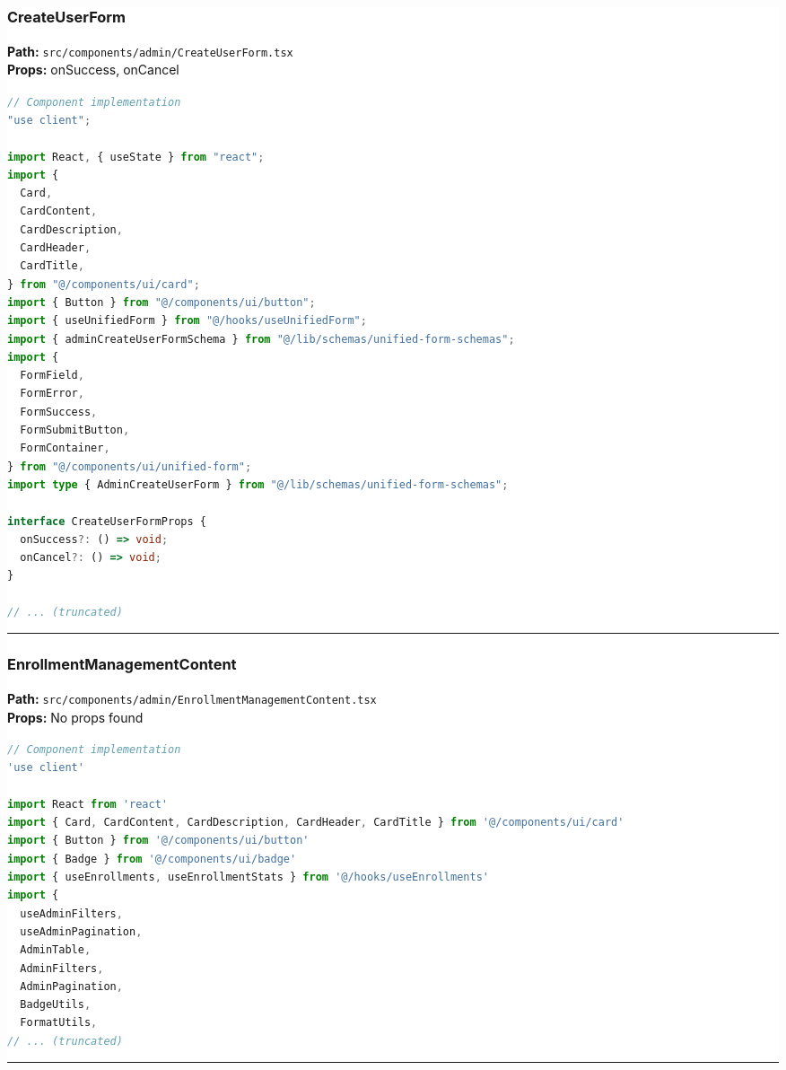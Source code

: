 
### CreateUserForm

**Path:** `src/components/admin/CreateUserForm.tsx`  
**Props:** onSuccess, onCancel

```typescript
// Component implementation
"use client";

import React, { useState } from "react";
import {
  Card,
  CardContent,
  CardDescription,
  CardHeader,
  CardTitle,
} from "@/components/ui/card";
import { Button } from "@/components/ui/button";
import { useUnifiedForm } from "@/hooks/useUnifiedForm";
import { adminCreateUserFormSchema } from "@/lib/schemas/unified-form-schemas";
import {
  FormField,
  FormError,
  FormSuccess,
  FormSubmitButton,
  FormContainer,
} from "@/components/ui/unified-form";
import type { AdminCreateUserForm } from "@/lib/schemas/unified-form-schemas";

interface CreateUserFormProps {
  onSuccess?: () => void;
  onCancel?: () => void;
}

// ... (truncated)
```

---

### EnrollmentManagementContent

**Path:** `src/components/admin/EnrollmentManagementContent.tsx`  
**Props:** No props found

```typescript
// Component implementation
'use client'

import React from 'react'
import { Card, CardContent, CardDescription, CardHeader, CardTitle } from '@/components/ui/card'
import { Button } from '@/components/ui/button'
import { Badge } from '@/components/ui/badge'
import { useEnrollments, useEnrollmentStats } from '@/hooks/useEnrollments'
import {
  useAdminFilters,
  useAdminPagination,
  AdminTable,
  AdminFilters,
  AdminPagination,
  BadgeUtils,
  FormatUtils,
// ... (truncated)
```

---